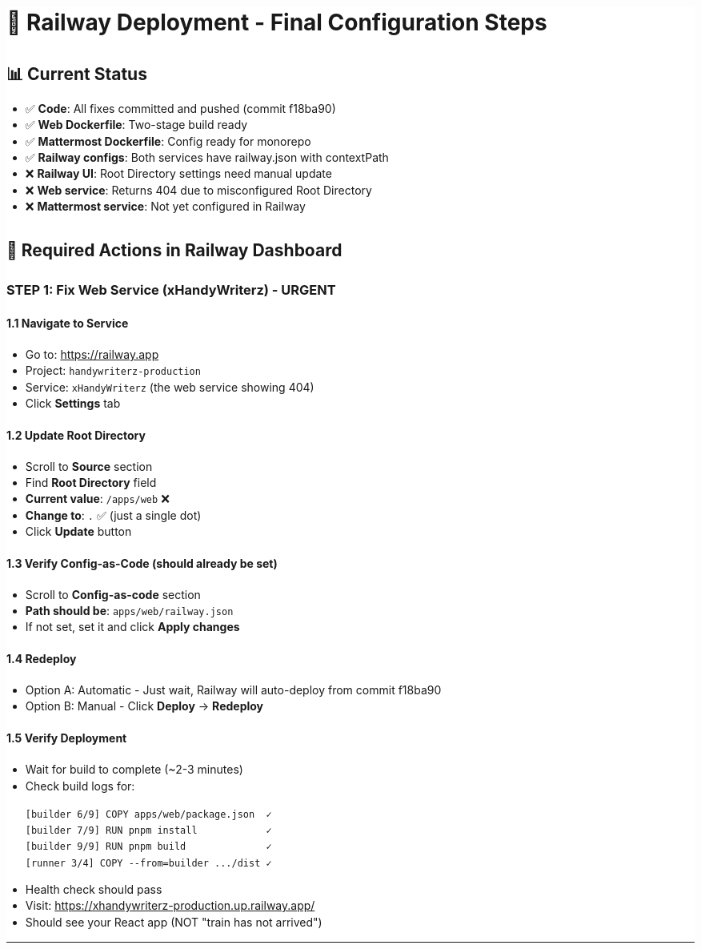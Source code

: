 # 🚀 Railway Deployment - Final Configuration Steps

## 📊 Current Status
- ✅ **Code**: All fixes committed and pushed (commit f18ba90)
- ✅ **Web Dockerfile**: Two-stage build ready
- ✅ **Mattermost Dockerfile**: Config ready for monorepo
- ✅ **Railway configs**: Both services have railway.json with contextPath
- ❌ **Railway UI**: Root Directory settings need manual update
- ❌ **Web service**: Returns 404 due to misconfigured Root Directory
- ❌ **Mattermost service**: Not yet configured in Railway

## 🎯 Required Actions in Railway Dashboard

### STEP 1: Fix Web Service (xHandyWriterz) - URGENT

#### 1.1 Navigate to Service
- Go to: https://railway.app
- Project: `handywriterz-production`
- Service: `xHandyWriterz` (the web service showing 404)
- Click **Settings** tab

#### 1.2 Update Root Directory
- Scroll to **Source** section
- Find **Root Directory** field
- **Current value**: `/apps/web` ❌
- **Change to**: `.` ✅ (just a single dot)
- Click **Update** button

#### 1.3 Verify Config-as-Code (should already be set)
- Scroll to **Config-as-code** section
- **Path should be**: `apps/web/railway.json`
- If not set, set it and click **Apply changes**

#### 1.4 Redeploy
- Option A: Automatic - Just wait, Railway will auto-deploy from commit f18ba90
- Option B: Manual - Click **Deploy** → **Redeploy**

#### 1.5 Verify Deployment
- Wait for build to complete (~2-3 minutes)
- Check build logs for:
  ```
  [builder 6/9] COPY apps/web/package.json  ✓
  [builder 7/9] RUN pnpm install            ✓
  [builder 9/9] RUN pnpm build              ✓
  [runner 3/4] COPY --from=builder .../dist ✓
  ```
- Health check should pass
- Visit: https://xhandywriterz-production.up.railway.app/
- Should see your React app (NOT "train has not arrived")

---